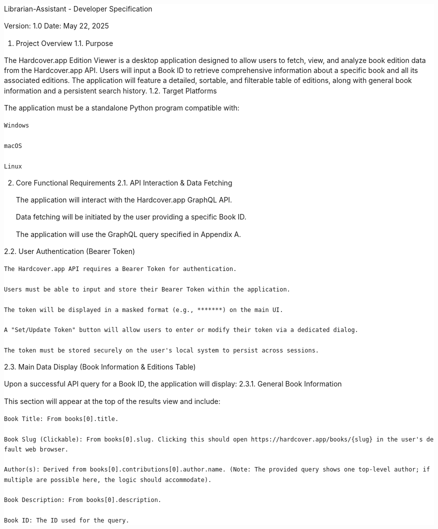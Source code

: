 Librarian-Assistant - Developer Specification

Version: 1.0
Date: May 22, 2025
1. Project Overview
1.1. Purpose

The Hardcover.app Edition Viewer is a desktop application designed to allow users to fetch, view, and analyze book edition data from the Hardcover.app API. Users will input a Book ID to retrieve comprehensive information about a specific book and all its associated editions. The application will feature a detailed, sortable, and filterable table of editions, along with general book information and a persistent search history.
1.2. Target Platforms

The application must be a standalone Python program compatible with:

    Windows

    macOS

    Linux

2. Core Functional Requirements
2.1. API Interaction & Data Fetching

    The application will interact with the Hardcover.app GraphQL API.

    Data fetching will be initiated by the user providing a specific Book ID.

    The application will use the GraphQL query specified in Appendix A.

2.2. User Authentication (Bearer Token)

    The Hardcover.app API requires a Bearer Token for authentication.

    Users must be able to input and store their Bearer Token within the application.

    The token will be displayed in a masked format (e.g., *******) on the main UI.

    A "Set/Update Token" button will allow users to enter or modify their token via a dedicated dialog.

    The token must be stored securely on the user's local system to persist across sessions.

2.3. Main Data Display (Book Information & Editions Table)

Upon a successful API query for a Book ID, the application will display:
2.3.1. General Book Information

This section will appear at the top of the results view and include:

    Book Title: From books[0].title.

    Book Slug (Clickable): From books[0].slug. Clicking this should open https://hardcover.app/books/{slug} in the user's default web browser.

    Author(s): Derived from books[0].contributions[0].author.name. (Note: The provided query shows one top-level author; if multiple are possible here, the logic should accommodate).

    Book Description: From books[0].description.

    Book ID: The ID used for the query.
